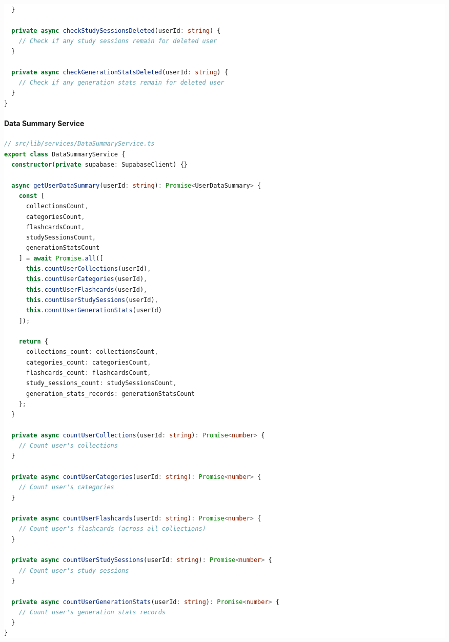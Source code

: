 ```typescript
  }

  private async checkStudySessionsDeleted(userId: string) {
    // Check if any study sessions remain for deleted user
  }

  private async checkGenerationStatsDeleted(userId: string) {
    // Check if any generation stats remain for deleted user
  }
}
```

#### Data Summary Service
```typescript
// src/lib/services/DataSummaryService.ts
export class DataSummaryService {
  constructor(private supabase: SupabaseClient) {}

  async getUserDataSummary(userId: string): Promise<UserDataSummary> {
    const [
      collectionsCount,
      categoriesCount,
      flashcardsCount,
      studySessionsCount,
      generationStatsCount
    ] = await Promise.all([
      this.countUserCollections(userId),
      this.countUserCategories(userId),
      this.countUserFlashcards(userId),
      this.countUserStudySessions(userId),
      this.countUserGenerationStats(userId)
    ]);

    return {
      collections_count: collectionsCount,
      categories_count: categoriesCount,
      flashcards_count: flashcardsCount,
      study_sessions_count: studySessionsCount,
      generation_stats_records: generationStatsCount
    };
  }

  private async countUserCollections(userId: string): Promise<number> {
    // Count user's collections
  }

  private async countUserCategories(userId: string): Promise<number> {
    // Count user's categories
  }

  private async countUserFlashcards(userId: string): Promise<number> {
    // Count user's flashcards (across all collections)
  }

  private async countUserStudySessions(userId: string): Promise<number> {
    // Count user's study sessions
  }

  private async countUserGenerationStats(userId: string): Promise<number> {
    // Count user's generation stats records
  }
}
```
